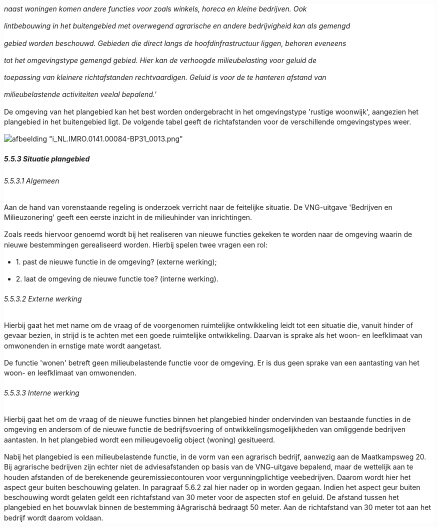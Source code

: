 *naast woningen komen andere functies voor zoals winkels, horeca en kleine bedrijven. Ook*

*lintbebouwing in het buitengebied met overwegend agrarische en andere bedrijvigheid kan als gemengd*

*gebied worden beschouwd. Gebieden die direct langs de hoofdinfrastructuur liggen, behoren eveneens*

*tot het omgevingstype gemengd gebied. Hier kan de verhoogde milieubelasting voor geluid de*

*toepassing van kleinere richtafstanden rechtvaardigen. Geluid is voor de te hanteren afstand van*

*milieubelastende activiteiten veelal bepalend.'*

De omgeving van het plangebied kan het best worden ondergebracht in het omgevingstype 'rustige woonwijk', aangezien het plangebied in het buitengebied ligt. De volgende tabel geeft de richtafstanden voor de verschillende omgevingstypes weer.

![afbeelding "i_NL.IMRO.0141.00084-BP31_0013.png"](i_NL.IMRO.0141.00084-BP31_0013.png)

##### 5\.5\.3 Situatie plangebied

###### 5\.5\.3\.1 Algemeen

Aan de hand van vorenstaande regeling is onderzoek verricht naar de feitelijke situatie. De VNG\-uitgave 'Bedrijven en Milieuzonering' geeft een eerste inzicht in de milieuhinder van inrichtingen.

Zoals reeds hiervoor genoemd wordt bij het realiseren van nieuwe functies gekeken te worden naar de omgeving waarin de nieuwe bestemmingen gerealiseerd worden. Hierbij spelen twee vragen een rol:

* 1\. past de nieuwe functie in de omgeving? (externe werking);

* 2\. laat de omgeving de nieuwe functie toe? (interne werking).

###### 5\.5\.3\.2 Externe werking

Hierbij gaat het met name om de vraag of de voorgenomen ruimtelijke ontwikkeling leidt tot een situatie die, vanuit hinder of gevaar bezien, in strijd is te achten met een goede ruimtelijke ontwikkeling. Daarvan is sprake als het woon\- en leefklimaat van omwonenden in ernstige mate wordt aangetast.

De functie 'wonen' betreft geen milieubelastende functie voor de omgeving. Er is dus geen sprake van een aantasting van het woon\- en leefklimaat van omwonenden.

###### 5\.5\.3\.3 Interne werking

Hierbij gaat het om de vraag of de nieuwe functies binnen het plangebied hinder ondervinden van bestaande functies in de omgeving en andersom of de nieuwe functie de bedrijfsvoering of ontwikkelingsmogelijkheden van omliggende bedrijven aantasten. In het plangebied wordt een milieugevoelig object (woning) gesitueerd.

Nabij het plangebied is een milieubelastende functie, in de vorm van een agrarisch bedrijf, aanwezig aan de Maatkampsweg 20\. Bij agrarische bedrijven zijn echter niet de adviesafstanden op basis van de VNG\-uitgave bepalend, maar de wettelijk aan te houden afstanden of de berekenende geuremissiecontouren voor vergunningplichtige veebedrijven. Daarom wordt hier het aspect geur buiten beschouwing gelaten. In paragraaf 5\.6\.2 zal hier nader op in worden gegaan. Indien het aspect geur buiten beschouwing wordt gelaten geldt een richtafstand van 30 meter voor de aspecten stof en geluid. De afstand tussen het plangebied en het bouwvlak binnen de bestemming âAgrarischâ bedraagt 50 meter. Aan de richtafstand van 30 meter tot aan het bedrijf wordt daarom voldaan.
